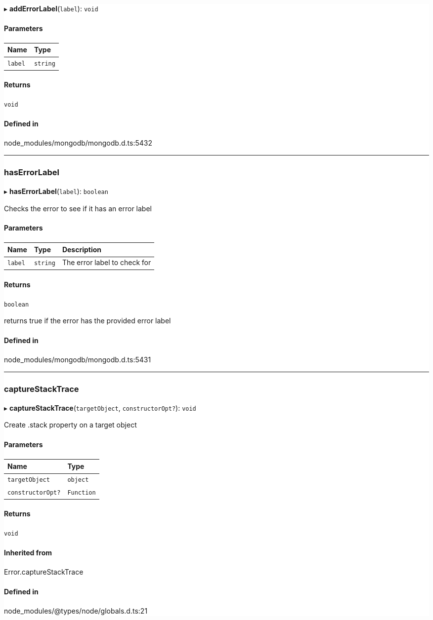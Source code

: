 ▸ **addErrorLabel**(`label`): `void`

#### Parameters

| Name | Type |
| :------ | :------ |
| `label` | `string` |

#### Returns

`void`

#### Defined in

node_modules/mongodb/mongodb.d.ts:5432

___

### hasErrorLabel

▸ **hasErrorLabel**(`label`): `boolean`

Checks the error to see if it has an error label

#### Parameters

| Name | Type | Description |
| :------ | :------ | :------ |
| `label` | `string` | The error label to check for |

#### Returns

`boolean`

returns true if the error has the provided error label

#### Defined in

node_modules/mongodb/mongodb.d.ts:5431

___

### captureStackTrace

▸ **captureStackTrace**(`targetObject`, `constructorOpt?`): `void`

Create .stack property on a target object

#### Parameters

| Name | Type |
| :------ | :------ |
| `targetObject` | `object` |
| `constructorOpt?` | `Function` |

#### Returns

`void`

#### Inherited from

Error.captureStackTrace

#### Defined in

node_modules/@types/node/globals.d.ts:21
